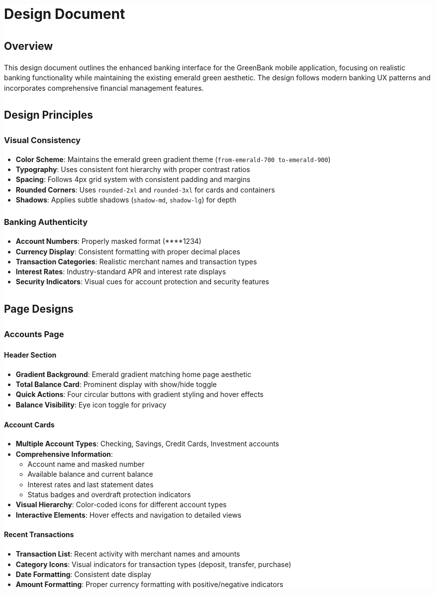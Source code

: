 # Design Document

## Overview

This design document outlines the enhanced banking interface for the GreenBank mobile application, focusing on realistic banking functionality while maintaining the existing emerald green aesthetic. The design follows modern banking UX patterns and incorporates comprehensive financial management features.

## Design Principles

### Visual Consistency
- **Color Scheme**: Maintains the emerald green gradient theme (`from-emerald-700 to-emerald-900`)
- **Typography**: Uses consistent font hierarchy with proper contrast ratios
- **Spacing**: Follows 4px grid system with consistent padding and margins
- **Rounded Corners**: Uses `rounded-2xl` and `rounded-3xl` for cards and containers
- **Shadows**: Applies subtle shadows (`shadow-md`, `shadow-lg`) for depth

### Banking Authenticity
- **Account Numbers**: Properly masked format (****1234)
- **Currency Display**: Consistent formatting with proper decimal places
- **Transaction Categories**: Realistic merchant names and transaction types
- **Interest Rates**: Industry-standard APR and interest rate displays
- **Security Indicators**: Visual cues for account protection and security features

## Page Designs

### Accounts Page

#### Header Section
- **Gradient Background**: Emerald gradient matching home page aesthetic
- **Total Balance Card**: Prominent display with show/hide toggle
- **Quick Actions**: Four circular buttons with gradient styling and hover effects
- **Balance Visibility**: Eye icon toggle for privacy

#### Account Cards
- **Multiple Account Types**: Checking, Savings, Credit Cards, Investment accounts
- **Comprehensive Information**: 
  - Account name and masked number
  - Available balance and current balance
  - Interest rates and last statement dates
  - Status badges and overdraft protection indicators
- **Visual Hierarchy**: Color-coded icons for different account types
- **Interactive Elements**: Hover effects and navigation to detailed views

#### Recent Transactions
- **Transaction List**: Recent activity with merchant names and amounts
- **Category Icons**: Visual indicators for transaction types (deposit, transfer, purchase)
- **Date Formatting**: Consistent date display
- **Amount Formatting**: Proper currency formatting with positive/negative indicators
